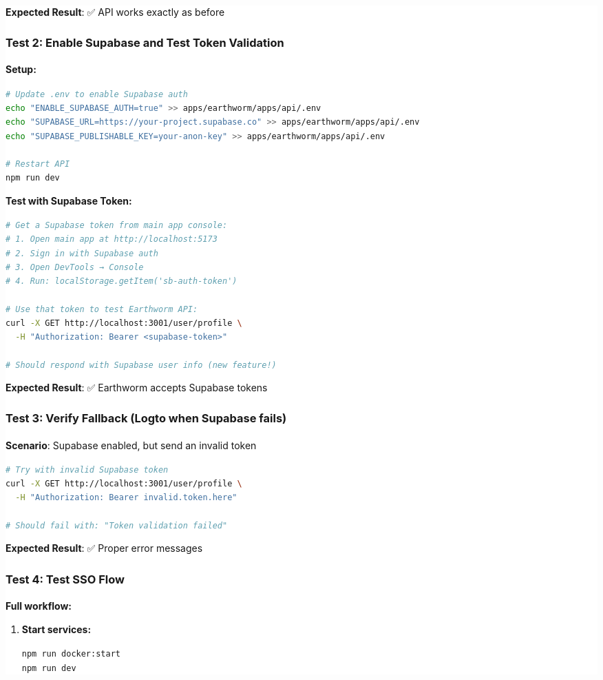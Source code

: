 **Expected Result**: ✅ API works exactly as before

### Test 2: Enable Supabase and Test Token Validation

**Setup:**
```bash
# Update .env to enable Supabase auth
echo "ENABLE_SUPABASE_AUTH=true" >> apps/earthworm/apps/api/.env
echo "SUPABASE_URL=https://your-project.supabase.co" >> apps/earthworm/apps/api/.env
echo "SUPABASE_PUBLISHABLE_KEY=your-anon-key" >> apps/earthworm/apps/api/.env

# Restart API
npm run dev
```

**Test with Supabase Token:**
```bash
# Get a Supabase token from main app console:
# 1. Open main app at http://localhost:5173
# 2. Sign in with Supabase auth
# 3. Open DevTools → Console
# 4. Run: localStorage.getItem('sb-auth-token')

# Use that token to test Earthworm API:
curl -X GET http://localhost:3001/user/profile \
  -H "Authorization: Bearer <supabase-token>"

# Should respond with Supabase user info (new feature!)
```

**Expected Result**: ✅ Earthworm accepts Supabase tokens

### Test 3: Verify Fallback (Logto when Supabase fails)

**Scenario**: Supabase enabled, but send an invalid token

```bash
# Try with invalid Supabase token
curl -X GET http://localhost:3001/user/profile \
  -H "Authorization: Bearer invalid.token.here"

# Should fail with: "Token validation failed"
```

**Expected Result**: ✅ Proper error messages

### Test 4: Test SSO Flow

**Full workflow:**

1. **Start services:**
   ```bash
   npm run docker:start
   npm run dev
   ```
